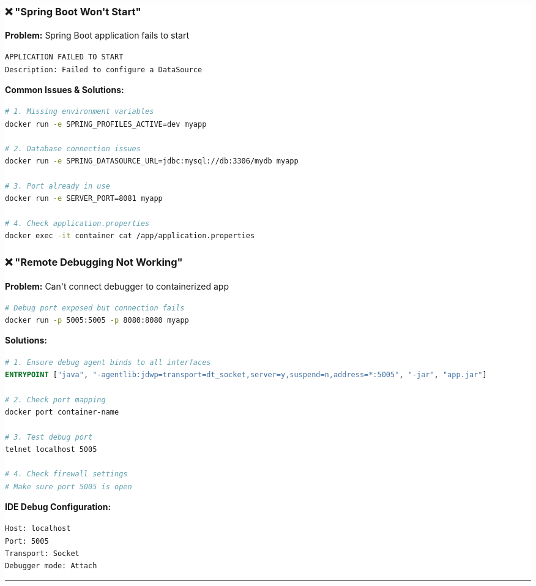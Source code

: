 ### ❌ "Spring Boot Won't Start"

**Problem:** Spring Boot application fails to start

```
APPLICATION FAILED TO START
Description: Failed to configure a DataSource
```

**Common Issues & Solutions:**

```bash
# 1. Missing environment variables
docker run -e SPRING_PROFILES_ACTIVE=dev myapp

# 2. Database connection issues
docker run -e SPRING_DATASOURCE_URL=jdbc:mysql://db:3306/mydb myapp

# 3. Port already in use
docker run -e SERVER_PORT=8081 myapp

# 4. Check application.properties
docker exec -it container cat /app/application.properties
```

### ❌ "Remote Debugging Not Working"

**Problem:** Can't connect debugger to containerized app

```bash
# Debug port exposed but connection fails
docker run -p 5005:5005 -p 8080:8080 myapp
```

**Solutions:**

```dockerfile
# 1. Ensure debug agent binds to all interfaces
ENTRYPOINT ["java", "-agentlib:jdwp=transport=dt_socket,server=y,suspend=n,address=*:5005", "-jar", "app.jar"]

# 2. Check port mapping
docker port container-name

# 3. Test debug port
telnet localhost 5005

# 4. Check firewall settings
# Make sure port 5005 is open
```

**IDE Debug Configuration:**

```
Host: localhost
Port: 5005
Transport: Socket
Debugger mode: Attach
```

---
